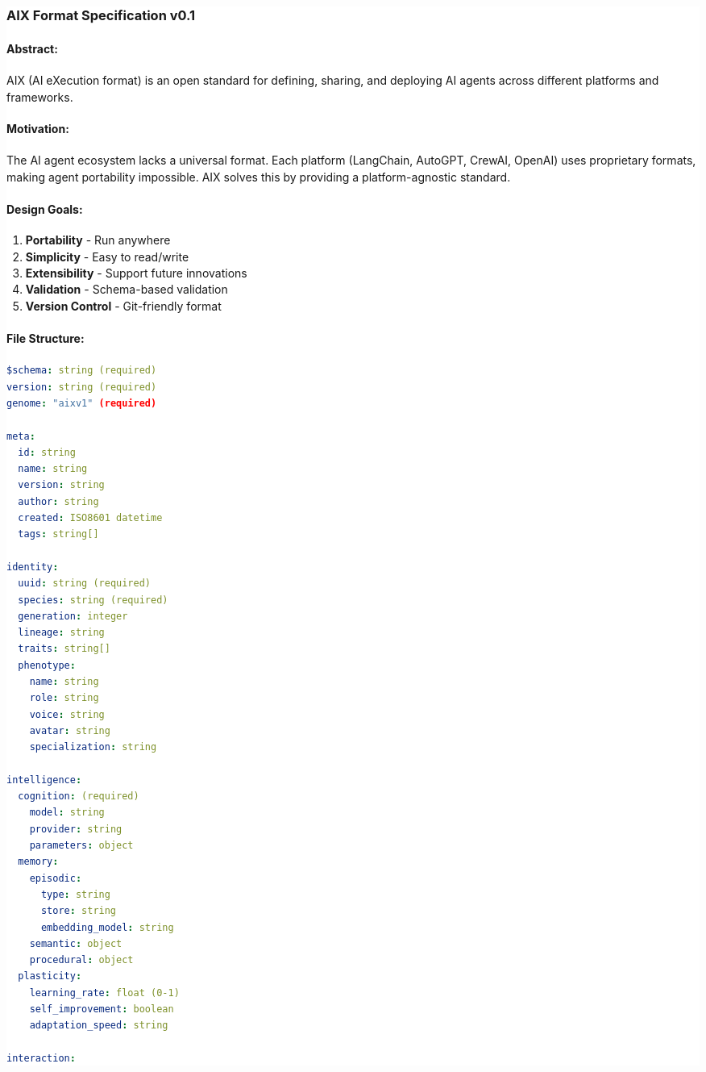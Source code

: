 ### AIX Format Specification v0.1

#### Abstract:
AIX (AI eXecution format) is an open standard for defining, sharing, and deploying AI agents across different platforms and frameworks.

#### Motivation:
The AI agent ecosystem lacks a universal format. Each platform (LangChain, AutoGPT, CrewAI, OpenAI) uses proprietary formats, making agent portability impossible. AIX solves this by providing a platform-agnostic standard.

#### Design Goals:
1. **Portability** - Run anywhere
2. **Simplicity** - Easy to read/write
3. **Extensibility** - Support future innovations
4. **Validation** - Schema-based validation
5. **Version Control** - Git-friendly format

#### File Structure:

```yaml
$schema: string (required)
version: string (required)
genome: "aixv1" (required)

meta:
  id: string
  name: string
  version: string
  author: string
  created: ISO8601 datetime
  tags: string[]

identity:
  uuid: string (required)
  species: string (required)
  generation: integer
  lineage: string
  traits: string[]
  phenotype:
    name: string
    role: string
    voice: string
    avatar: string
    specialization: string

intelligence:
  cognition: (required)
    model: string
    provider: string
    parameters: object
  memory:
    episodic:
      type: string
      store: string
      embedding_model: string
    semantic: object
    procedural: object
  plasticity:
    learning_rate: float (0-1)
    self_improvement: boolean
    adaptation_speed: string

interaction:
```